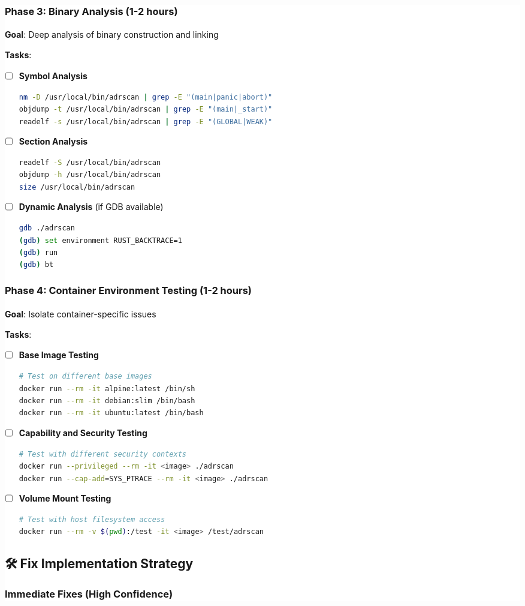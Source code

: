 ### Phase 3: Binary Analysis (1-2 hours)
**Goal**: Deep analysis of binary construction and linking

**Tasks**:
- [ ] **Symbol Analysis**
  ```bash
  nm -D /usr/local/bin/adrscan | grep -E "(main|panic|abort)"
  objdump -t /usr/local/bin/adrscan | grep -E "(main|_start)"
  readelf -s /usr/local/bin/adrscan | grep -E "(GLOBAL|WEAK)"
  ```

- [ ] **Section Analysis**
  ```bash
  readelf -S /usr/local/bin/adrscan
  objdump -h /usr/local/bin/adrscan
  size /usr/local/bin/adrscan
  ```

- [ ] **Dynamic Analysis** (if GDB available)
  ```bash
  gdb ./adrscan
  (gdb) set environment RUST_BACKTRACE=1
  (gdb) run
  (gdb) bt
  ```

### Phase 4: Container Environment Testing (1-2 hours)
**Goal**: Isolate container-specific issues

**Tasks**:
- [ ] **Base Image Testing**
  ```bash
  # Test on different base images
  docker run --rm -it alpine:latest /bin/sh
  docker run --rm -it debian:slim /bin/bash
  docker run --rm -it ubuntu:latest /bin/bash
  ```

- [ ] **Capability and Security Testing**
  ```bash
  # Test with different security contexts
  docker run --privileged --rm -it <image> ./adrscan
  docker run --cap-add=SYS_PTRACE --rm -it <image> ./adrscan
  ```

- [ ] **Volume Mount Testing**
  ```bash
  # Test with host filesystem access
  docker run --rm -v $(pwd):/test -it <image> /test/adrscan
  ```

## 🛠️ Fix Implementation Strategy

### Immediate Fixes (High Confidence)
